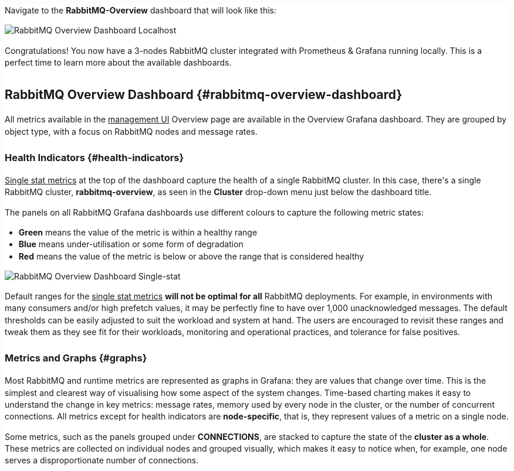 Navigate to the **RabbitMQ-Overview** dashboard that will look like this:

![RabbitMQ Overview Dashboard Localhost](./rabbitmq-overview-dashboard-localhost.png)

Congratulations! You now have a 3-nodes RabbitMQ cluster integrated with
Prometheus & Grafana running locally. This is a perfect time to learn more
about the available dashboards.


## RabbitMQ Overview Dashboard {#rabbitmq-overview-dashboard}

All metrics available in the [management UI](./management) Overview
page are available in the Overview Grafana dashboard. They are grouped by object type,
with a focus on RabbitMQ nodes and message rates.

### Health Indicators {#health-indicators}

[Single stat metrics](https://grafana.com/docs/features/panels/singlestat/) at the top of the dashboard capture the health of a single
RabbitMQ cluster. In this case, there's a single RabbitMQ cluster,
**rabbitmq-overview**, as seen in the **Cluster** drop-down menu just below the
dashboard title.

The panels on all RabbitMQ Grafana dashboards use different colours to capture the following
metric states:

* **Green** means the value of the metric is within a healthy range
* **Blue** means under-utilisation or some form of degradation
* **Red** means the value of the metric is below or above the range that is considered healthy

![RabbitMQ Overview Dashboard Single-stat](./rabbitmq-overview-dashboard-single-stat.png)

Default ranges for the [single stat metrics](https://grafana.com/docs/features/panels/singlestat/) **will not be optimal for all**
RabbitMQ deployments. For example, in environments with many consumers and/or
high prefetch values, it may be perfectly fine to have over 1,000
unacknowledged messages. The default thresholds can be easily adjusted to suit
the workload and system at hand. The users are encouraged to revisit these ranges and tweak
them as they see fit for their workloads, monitoring and operational practices, and tolerance
for false positives.

### Metrics and Graphs {#graphs}

Most RabbitMQ and runtime metrics are represented as graphs in Grafana: they are values that change over time.
This is the simplest and clearest way of visualising how some aspect of the system changes.
Time-based charting makes it easy to understand the change in key metrics: message rates, memory used by every node in
the cluster, or the number of concurrent connections. All metrics except for health
indicators are **node-specific**, that is, they represent values of a metric on a single node.

Some metrics, such as the panels grouped under **CONNECTIONS**, are stacked to
capture the state of the **cluster as a whole**. These metrics are
collected on individual nodes and grouped visually, which makes it easy to notice when,
for example, one node serves a disproportionate number of connections.
